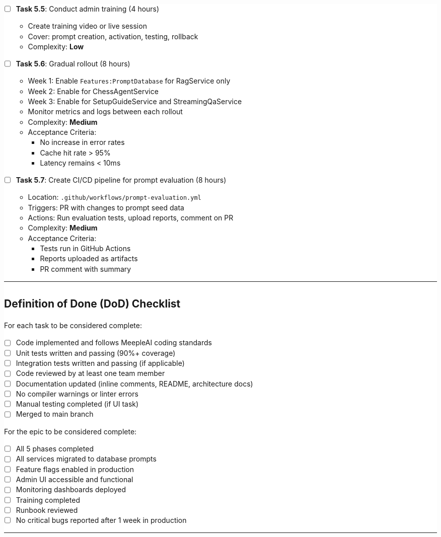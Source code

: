 - [ ] **Task 5.5**: Conduct admin training (4 hours)
  - Create training video or live session
  - Cover: prompt creation, activation, testing, rollback
  - Complexity: **Low**

- [ ] **Task 5.6**: Gradual rollout (8 hours)
  - Week 1: Enable `Features:PromptDatabase` for RagService only
  - Week 2: Enable for ChessAgentService
  - Week 3: Enable for SetupGuideService and StreamingQaService
  - Monitor metrics and logs between each rollout
  - Complexity: **Medium**
  - Acceptance Criteria:
    - No increase in error rates
    - Cache hit rate > 95%
    - Latency remains < 10ms

- [ ] **Task 5.7**: Create CI/CD pipeline for prompt evaluation (8 hours)
  - Location: `.github/workflows/prompt-evaluation.yml`
  - Triggers: PR with changes to prompt seed data
  - Actions: Run evaluation tests, upload reports, comment on PR
  - Complexity: **Medium**
  - Acceptance Criteria:
    - Tests run in GitHub Actions
    - Reports uploaded as artifacts
    - PR comment with summary

---

## Definition of Done (DoD) Checklist

For each task to be considered complete:

- [ ] Code implemented and follows MeepleAI coding standards
- [ ] Unit tests written and passing (90%+ coverage)
- [ ] Integration tests written and passing (if applicable)
- [ ] Code reviewed by at least one team member
- [ ] Documentation updated (inline comments, README, architecture docs)
- [ ] No compiler warnings or linter errors
- [ ] Manual testing completed (if UI task)
- [ ] Merged to main branch

For the epic to be considered complete:

- [ ] All 5 phases completed
- [ ] All services migrated to database prompts
- [ ] Feature flags enabled in production
- [ ] Admin UI accessible and functional
- [ ] Monitoring dashboards deployed
- [ ] Training completed
- [ ] Runbook reviewed
- [ ] No critical bugs reported after 1 week in production

---
